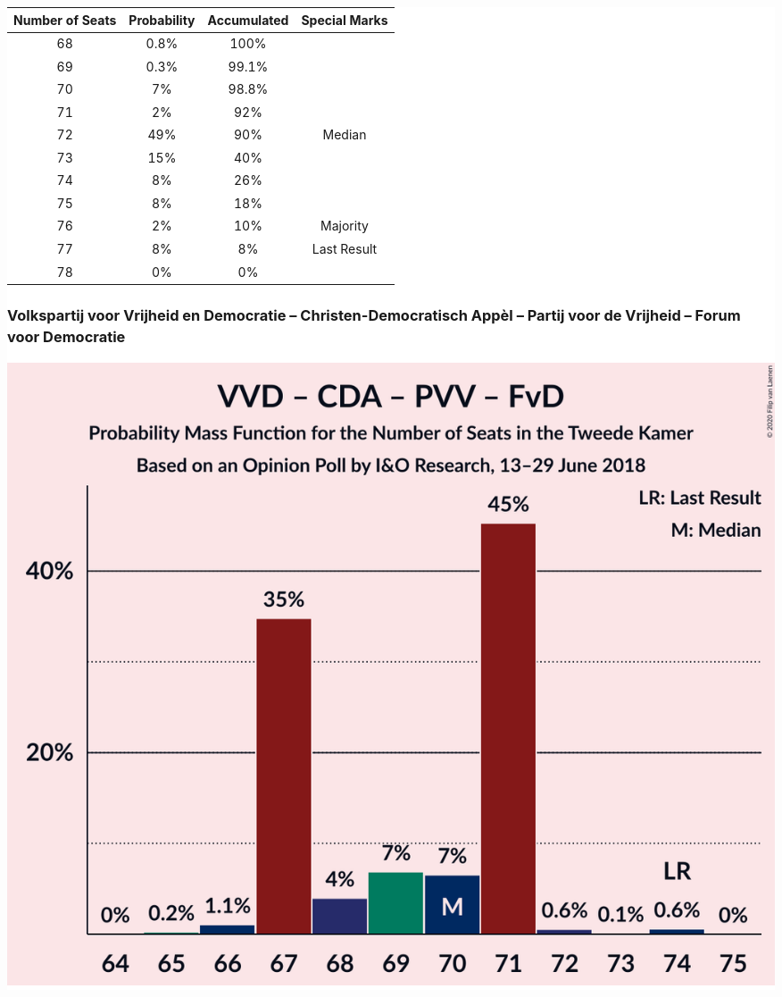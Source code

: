 | Number of Seats | Probability | Accumulated | Special Marks |
|:---------------:|:-----------:|:-----------:|:-------------:|
| 68 | 0.8% | 100% |  |
| 69 | 0.3% | 99.1% |  |
| 70 | 7% | 98.8% |  |
| 71 | 2% | 92% |  |
| 72 | 49% | 90% | Median |
| 73 | 15% | 40% |  |
| 74 | 8% | 26% |  |
| 75 | 8% | 18% |  |
| 76 | 2% | 10% | Majority |
| 77 | 8% | 8% | Last Result |
| 78 | 0% | 0% |  |

### Volkspartij voor Vrijheid en Democratie – Christen-Democratisch Appèl – Partij voor de Vrijheid – Forum voor Democratie

![Graph with seats probability mass function not yet produced](2018-06-29-IOResearch-coalitions-seats-pmf-vvd–cda–pvv–fvd.png "Seats Probability Mass Function")
